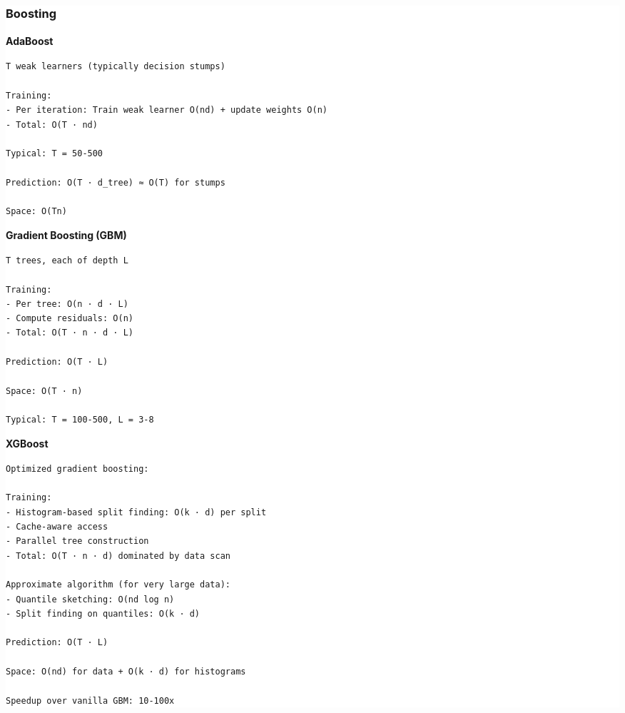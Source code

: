 ### Boosting

**AdaBoost**
```
T weak learners (typically decision stumps)

Training:
- Per iteration: Train weak learner O(nd) + update weights O(n)
- Total: O(T · nd)

Typical: T = 50-500

Prediction: O(T · d_tree) ≈ O(T) for stumps

Space: O(Tn)
```

**Gradient Boosting (GBM)**
```
T trees, each of depth L

Training:
- Per tree: O(n · d · L)
- Compute residuals: O(n)
- Total: O(T · n · d · L)

Prediction: O(T · L)

Space: O(T · n)

Typical: T = 100-500, L = 3-8
```

**XGBoost**
```
Optimized gradient boosting:

Training:
- Histogram-based split finding: O(k · d) per split
- Cache-aware access
- Parallel tree construction
- Total: O(T · n · d) dominated by data scan

Approximate algorithm (for very large data):
- Quantile sketching: O(nd log n)
- Split finding on quantiles: O(k · d)

Prediction: O(T · L)

Space: O(nd) for data + O(k · d) for histograms

Speedup over vanilla GBM: 10-100x
```
